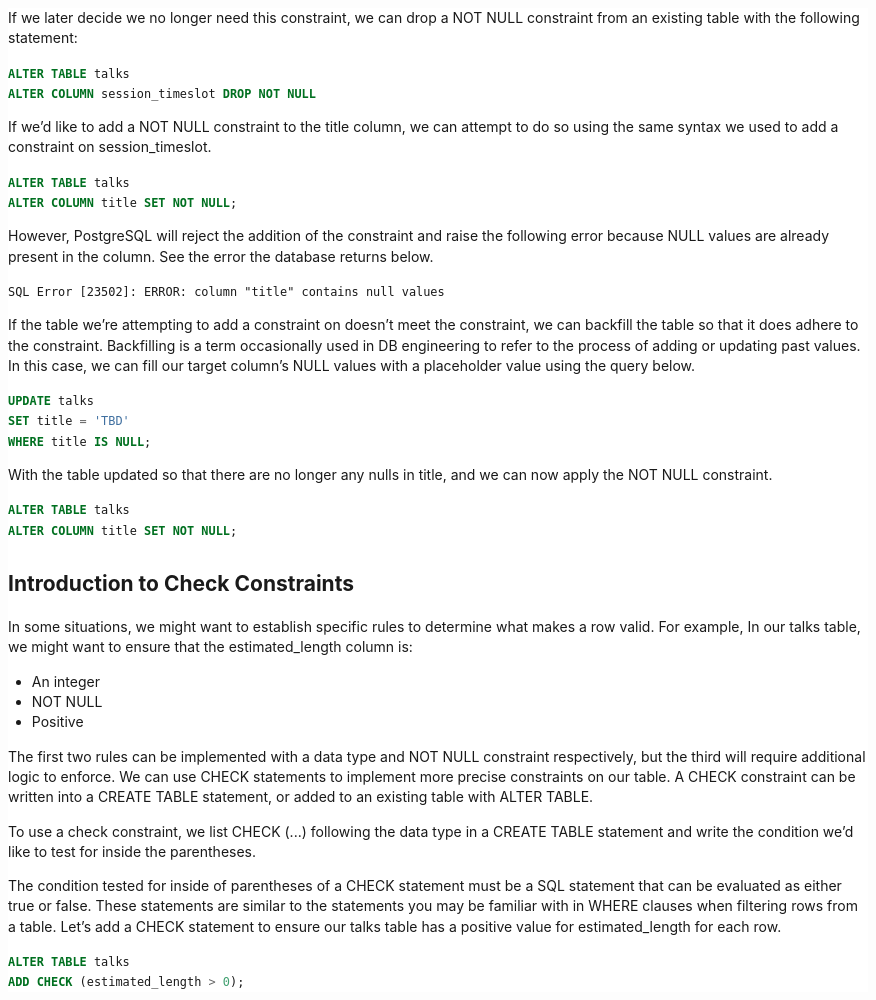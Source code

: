 If we later decide we no longer need this constraint, we can drop a NOT NULL constraint from an existing table with the following statement:
```SQL
ALTER TABLE talks
ALTER COLUMN session_timeslot DROP NOT NULL
```

If we’d like to add a NOT NULL constraint to the title column, we can attempt to do so using the same syntax we used to add a constraint on session_timeslot.
```SQL
ALTER TABLE talks
ALTER COLUMN title SET NOT NULL;
```

However, PostgreSQL will reject the addition of the constraint and raise the following error because NULL values are already present in the column. See the error the database returns below.
```
SQL Error [23502]: ERROR: column "title" contains null values
```

If the table we’re attempting to add a constraint on doesn’t meet the constraint, we can backfill the table so that it does adhere to the constraint. Backfilling is a term occasionally used in DB engineering to refer to the process of adding or updating past values. In this case, we can fill our target column’s NULL values with a placeholder value using the query below.
```SQL
UPDATE talks
SET title = 'TBD'
WHERE title IS NULL;
```

With the table updated so that there are no longer any nulls in title, and we can now apply the NOT NULL constraint.
```SQL
ALTER TABLE talks
ALTER COLUMN title SET NOT NULL;
```

## Introduction to Check Constraints
In some situations, we might want to establish specific rules to determine what makes a row valid. For example, In our talks table, we might want to ensure that the estimated_length column is:
* An integer
* NOT NULL
* Positive

The first two rules can be implemented with a data type and NOT NULL constraint respectively, but the third will require additional logic to enforce. We can use CHECK statements to implement more precise constraints on our table. A CHECK constraint can be written into a CREATE TABLE statement, or added to an existing table with ALTER TABLE.

To use a check constraint, we list CHECK (...) following the data type in a CREATE TABLE statement and write the condition we’d like to test for inside the parentheses.

The condition tested for inside of parentheses of a CHECK statement must be a SQL statement that can be evaluated as either true or false. These statements are similar to the statements you may be familiar with in WHERE clauses when filtering rows from a table. Let’s add a CHECK statement to ensure our talks table has a positive value for estimated_length for each row.
```SQL
ALTER TABLE talks 
ADD CHECK (estimated_length > 0);
```

